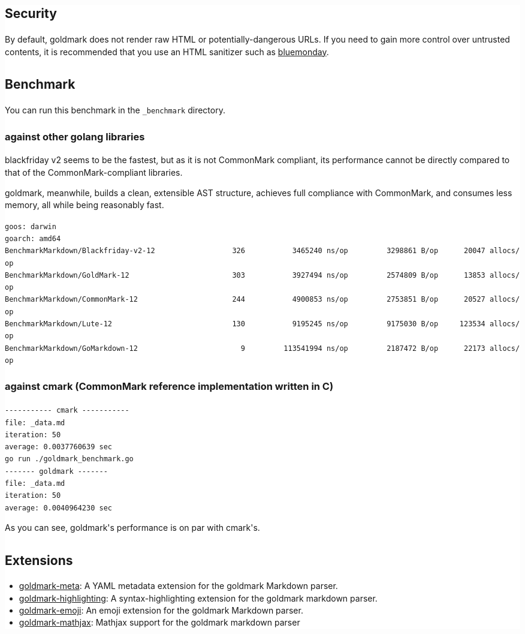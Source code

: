 Security
--------------------
By default, goldmark does not render raw HTML or potentially-dangerous URLs.
If you need to gain more control over untrusted contents, it is recommended that you
use an HTML sanitizer such as [bluemonday](https://github.com/microcosm-cc/bluemonday).

Benchmark
--------------------
You can run this benchmark in the `_benchmark` directory.

### against other golang libraries

blackfriday v2 seems to be the fastest, but as it is not CommonMark compliant, its performance cannot be directly compared to that of the CommonMark-compliant libraries.

goldmark, meanwhile, builds a clean, extensible AST structure, achieves full compliance with
CommonMark, and consumes less memory, all while being reasonably fast.

```
goos: darwin
goarch: amd64
BenchmarkMarkdown/Blackfriday-v2-12                  326           3465240 ns/op         3298861 B/op      20047 allocs/op
BenchmarkMarkdown/GoldMark-12                        303           3927494 ns/op         2574809 B/op      13853 allocs/op
BenchmarkMarkdown/CommonMark-12                      244           4900853 ns/op         2753851 B/op      20527 allocs/op
BenchmarkMarkdown/Lute-12                            130           9195245 ns/op         9175030 B/op     123534 allocs/op
BenchmarkMarkdown/GoMarkdown-12                        9         113541994 ns/op         2187472 B/op      22173 allocs/op
```

### against cmark (CommonMark reference implementation written in C)

```
----------- cmark -----------
file: _data.md
iteration: 50
average: 0.0037760639 sec
go run ./goldmark_benchmark.go
------- goldmark -------
file: _data.md
iteration: 50
average: 0.0040964230 sec
```

As you can see, goldmark's performance is on par with cmark's.

Extensions
--------------------

- [goldmark-meta](https://github.com/yuin/goldmark-meta): A YAML metadata
  extension for the goldmark Markdown parser.
- [goldmark-highlighting](https://github.com/yuin/goldmark-highlighting): A syntax-highlighting extension
  for the goldmark markdown parser.
- [goldmark-emoji](https://github.com/yuin/goldmark-emoji): An emoji
  extension for the goldmark Markdown parser.
- [goldmark-mathjax](https://github.com/litao91/goldmark-mathjax): Mathjax support for the goldmark markdown parser

